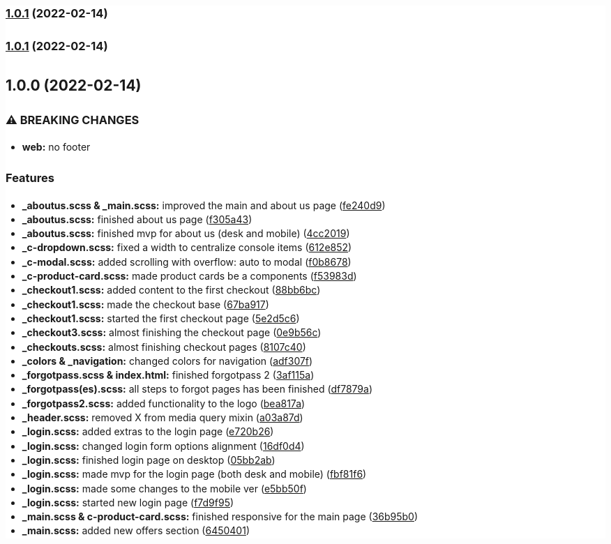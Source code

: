 ### [1.0.1](https://github.com/Neo-Florescence/neo-expertise/compare/1.0.0...1.0.1) (2022-02-14)

### [1.0.1](https://github.com/Neo-Florescence/neo-expertise/compare/1.0.0...1.0.1) (2022-02-14)

## 1.0.0 (2022-02-14)

### ⚠ BREAKING CHANGES

- **web:** no footer

### Features

- **\_aboutus.scss & \_main.scss:** improved the main and about us page ([fe240d9](https://github.com/Neo-Florescence/neo-expertise/commit/fe240d9748001610a13340607f1a051f6b420e60))
- **\_aboutus.scss:** finished about us page ([f305a43](https://github.com/Neo-Florescence/neo-expertise/commit/f305a4361c70a00566414937ebb275de2b1f0b50))
- **\_aboutus.scss:** finished mvp for about us (desk and mobile) ([4cc2019](https://github.com/Neo-Florescence/neo-expertise/commit/4cc201994c38c79a5a790d4fa01c1803bc5fc6ab))
- **\_c-dropdown.scss:** fixed a width to centralize console items ([612e852](https://github.com/Neo-Florescence/neo-expertise/commit/612e852346aaaa980fdd93aabcdefab0bdb312e8))
- **\_c-modal.scss:** added scrolling with overflow: auto to modal ([f0b8678](https://github.com/Neo-Florescence/neo-expertise/commit/f0b867879a944de751b84292deb0f8367d03466c))
- **\_c-product-card.scss:** made product cards be a components ([f53983d](https://github.com/Neo-Florescence/neo-expertise/commit/f53983df641e0d6187894e14d1fe83113d29d3a9))
- **\_checkout1.scss:** added content to the first checkout ([88bb6bc](https://github.com/Neo-Florescence/neo-expertise/commit/88bb6bc1457e5c25c31a1e023ef8ba9af78ccf60))
- **\_checkout1.scss:** made the checkout base ([67ba917](https://github.com/Neo-Florescence/neo-expertise/commit/67ba917363cb3a4d5371ac57c0314777002bffca))
- **\_checkout1.scss:** started the first checkout page ([5e2d5c6](https://github.com/Neo-Florescence/neo-expertise/commit/5e2d5c6dcba058007952c4d0ab0f954538bcdf7b))
- **\_checkout3.scss:** almost finishing the checkout page ([0e9b56c](https://github.com/Neo-Florescence/neo-expertise/commit/0e9b56ccf1d80173c842fd098ca255af15b70d3f))
- **\_checkouts.scss:** almost finishing checkout pages ([8107c40](https://github.com/Neo-Florescence/neo-expertise/commit/8107c407067e068cf6156ca64bdd4a6d2929b852))
- **\_colors & \_navigation:** changed colors for navigation ([adf307f](https://github.com/Neo-Florescence/neo-expertise/commit/adf307fe76affb54b57838527343390e304c43de))
- **\_forgotpass.scss & index.html:** finished forgotpass 2 ([3af115a](https://github.com/Neo-Florescence/neo-expertise/commit/3af115a5d7ec419adf7930b09289f5cb12d911fa))
- **\_forgotpass(es).scss:** all steps to forgot pages has been finished ([df7879a](https://github.com/Neo-Florescence/neo-expertise/commit/df7879a67e23d8bea459da76bf236ab432a9570d))
- **\_forgotpass2.scss:** added functionality to the logo ([bea817a](https://github.com/Neo-Florescence/neo-expertise/commit/bea817a4b143c6fa376678c303333928f104dbd9))
- **\_header.scss:** removed X from media query mixin ([a03a87d](https://github.com/Neo-Florescence/neo-expertise/commit/a03a87d0a0b10cb232bac54d21c846891a8c267c))
- **\_login.scss:** added extras to the login page ([e720b26](https://github.com/Neo-Florescence/neo-expertise/commit/e720b2611d79c3a00c6e03f8509e213dea6b94d7))
- **\_login.scss:** changed login form options alignment ([16df0d4](https://github.com/Neo-Florescence/neo-expertise/commit/16df0d497f7625ddd274fefef8696cb018bbcebd))
- **\_login.scss:** finished login page on desktop ([05bb2ab](https://github.com/Neo-Florescence/neo-expertise/commit/05bb2ab8bb3b08c9ca2d404efea316b1ccb7b7ac))
- **\_login.scss:** made mvp for the login page (both desk and mobile) ([fbf81f6](https://github.com/Neo-Florescence/neo-expertise/commit/fbf81f6348977efae19700f19390d9dc30e1f78b))
- **\_login.scss:** made some changes to the mobile ver ([e5bb50f](https://github.com/Neo-Florescence/neo-expertise/commit/e5bb50fd88d65010654d520f3710afe4a784476f))
- **\_login.scss:** started new login page ([f7d9f95](https://github.com/Neo-Florescence/neo-expertise/commit/f7d9f95692fdcefbddbe4c4618e216a7d6e862b7))
- **\_main.scss & c-product-card.scss:** finished responsive for the main page ([36b95b0](https://github.com/Neo-Florescence/neo-expertise/commit/36b95b09c1ebd83bcc37fdfad3135b617eb81725))
- **\_main.scss:** added new offers section ([6450401](https://github.com/Neo-Florescence/neo-expertise/commit/64504011428874928bb7c1711e2383f7c556cdb4))